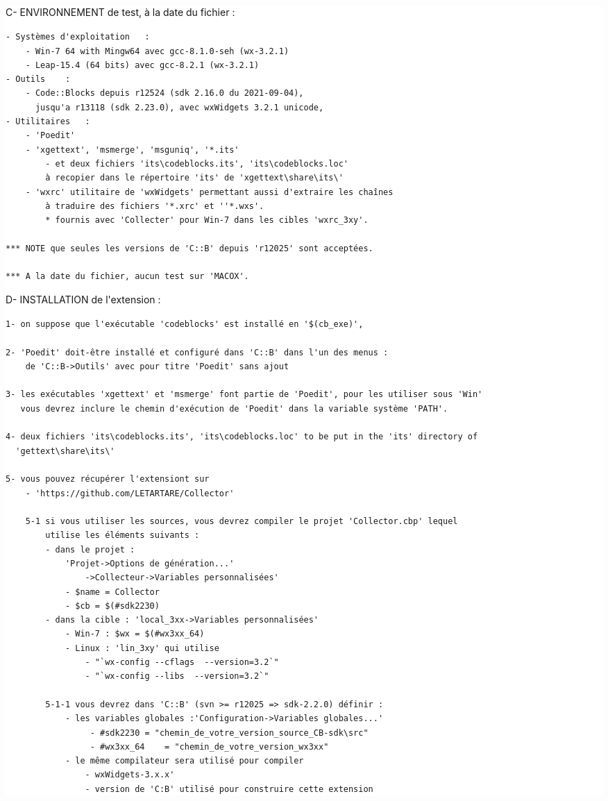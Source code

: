 C- ENVIRONNEMENT de test, à la date du fichier :

	- Systèmes d'exploitation	:
		- Win-7 64 with Mingw64 avec gcc-8.1.0-seh (wx-3.2.1)
		- Leap-15.4 (64 bits) avec gcc-8.2.1 (wx-3.2.1)
	- Outils	:
		- Code::Blocks depuis r12524 (sdk 2.16.0 du 2021-09-04),
		  jusqu'a r13118 (sdk 2.23.0), avec wxWidgets 3.2.1 unicode,
	- Utilitaires	:
		- 'Poedit'
		- 'xgettext', 'msmerge', 'msguniq', '*.its'
			- et deux fichiers 'its\codeblocks.its', 'its\codeblocks.loc'
			à recopier dans le répertoire 'its' de 'xgettext\share\its\'
		- 'wxrc' utilitaire de 'wxWidgets' permettant aussi d'extraire les chaînes 
			à traduire des fichiers '*.xrc' et ''*.wxs'.
			* fournis avec 'Collecter' pour Win-7 dans les cibles 'wxrc_3xy'.			
		
	*** NOTE que seules les versions de 'C::B' depuis 'r12025' sont acceptées.

	*** A la date du fichier, aucun test sur 'MACOX'.
			
D- INSTALLATION de l'extension :

	1- on suppose que l'exécutable 'codeblocks' est installé en '$(cb_exe)',

	2- 'Poedit' doit-être installé et configuré dans 'C::B' dans l'un des menus :
		de 'C::B->Outils' avec pour titre 'Poedit' sans ajout

	3- les exécutables 'xgettext' et 'msmerge' font partie de 'Poedit', pour les utiliser sous 'Win'
	   vous devrez inclure le chemin d'exécution de 'Poedit' dans la variable système 'PATH'.
	
	4- deux fichiers 'its\codeblocks.its', 'its\codeblocks.loc' to be put in the 'its' directory of  
	  'gettext\share\its\'
	   
	5- vous pouvez récupérer l'extensiont sur
		- 'https://github.com/LETARTARE/Collector'

		5-1 si vous utiliser les sources, vous devrez compiler le projet 'Collector.cbp' lequel 
		    utilise les éléments suivants :
			- dans le projet :
				'Projet->Options de génération...'
					->Collecteur->Variables personnalisées'
				- $name = Collector
				- $cb = $(#sdk2230)
			- dans la cible	: 'local_3xx->Variables personnalisées'
				- Win-7 : $wx = $(#wx3xx_64)
				- Linux	: 'lin_3xy' qui utilise
					- "`wx-config --cflags  --version=3.2`"
					- "`wx-config --libs  --version=3.2`"
					
			5-1-1 vous devrez dans 'C::B' (svn >= r12025 => sdk-2.2.0) définir :
				- les variables globales :'Configuration->Variables globales...'
					 - #sdk2230	= "chemin_de_votre_version_source_CB-sdk\src"
					 - #wx3xx_64 	= "chemin_de_votre_version_wx3xx"
				- le même compilateur sera utilisé pour compiler
					- wxWidgets-3.x.x'
					- version de 'C:B' utilisé pour construire cette extension
